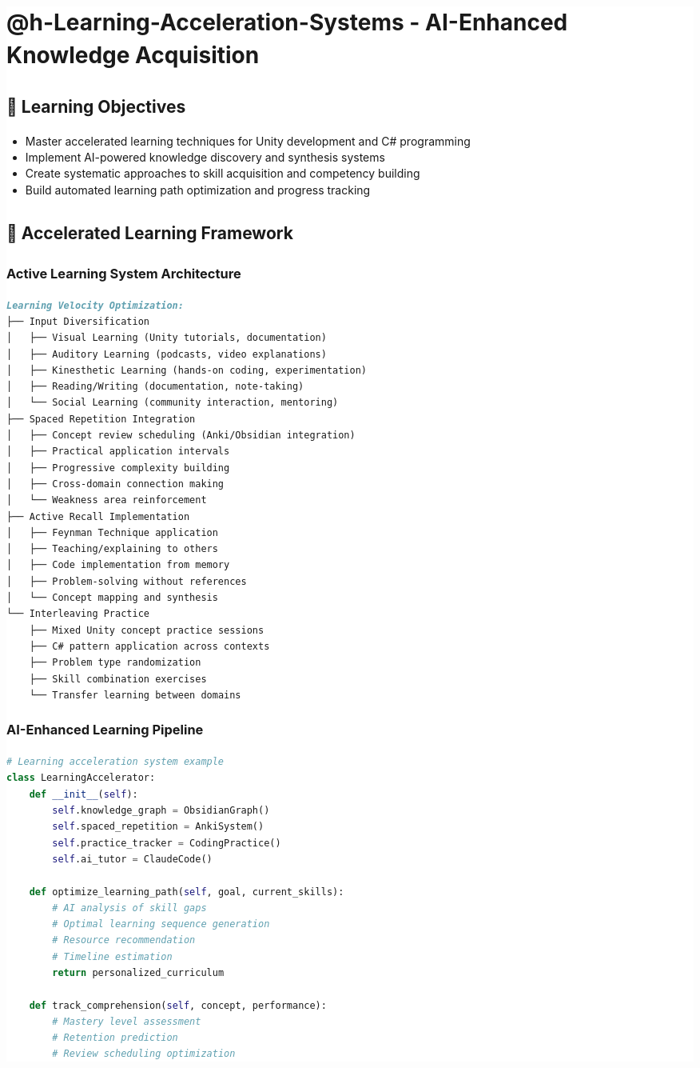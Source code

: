 # @h-Learning-Acceleration-Systems - AI-Enhanced Knowledge Acquisition

## 🎯 Learning Objectives
- Master accelerated learning techniques for Unity development and C# programming
- Implement AI-powered knowledge discovery and synthesis systems
- Create systematic approaches to skill acquisition and competency building
- Build automated learning path optimization and progress tracking

## 🔧 Accelerated Learning Framework

### Active Learning System Architecture
```markdown
Learning Velocity Optimization:
├── Input Diversification
│   ├── Visual Learning (Unity tutorials, documentation)
│   ├── Auditory Learning (podcasts, video explanations)
│   ├── Kinesthetic Learning (hands-on coding, experimentation)
│   ├── Reading/Writing (documentation, note-taking)
│   └── Social Learning (community interaction, mentoring)
├── Spaced Repetition Integration
│   ├── Concept review scheduling (Anki/Obsidian integration)
│   ├── Practical application intervals
│   ├── Progressive complexity building
│   ├── Cross-domain connection making
│   └── Weakness area reinforcement
├── Active Recall Implementation
│   ├── Feynman Technique application
│   ├── Teaching/explaining to others
│   ├── Code implementation from memory
│   ├── Problem-solving without references
│   └── Concept mapping and synthesis
└── Interleaving Practice
    ├── Mixed Unity concept practice sessions
    ├── C# pattern application across contexts
    ├── Problem type randomization
    ├── Skill combination exercises
    └── Transfer learning between domains
```

### AI-Enhanced Learning Pipeline
```python
# Learning acceleration system example
class LearningAccelerator:
    def __init__(self):
        self.knowledge_graph = ObsidianGraph()
        self.spaced_repetition = AnkiSystem()
        self.practice_tracker = CodingPractice()
        self.ai_tutor = ClaudeCode()
        
    def optimize_learning_path(self, goal, current_skills):
        # AI analysis of skill gaps
        # Optimal learning sequence generation
        # Resource recommendation
        # Timeline estimation
        return personalized_curriculum
    
    def track_comprehension(self, concept, performance):
        # Mastery level assessment
        # Retention prediction
        # Review scheduling optimization
```